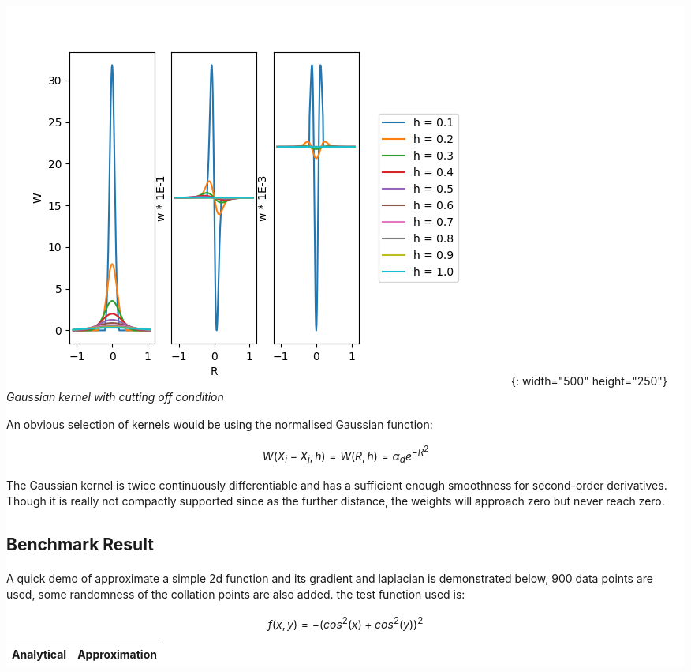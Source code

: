 ![Desktop View](/images/2023-02-09-smoothed_particle_hydrodynamics/gaussian_with_condition.png){: width="500" height="250"}
_Gaussian kernel with cutting off condition_

An obvious selection of kernels would be using the normalised Gaussian function:

$$
W\left(X_{i}-X_{j}, h\right) = W(R, h)=\alpha_{d} e^{-R^{2}} 
$$

The Gaussian kernel is twice continuously differentiable and has a sufficient enough smoothness for second-order derivatives. Though it is really not compactly supported since as the further distance, the weights will approach zero but never reach zero. 

## Benchmark Result
A quick demo of approximate a simple 2d function and its gradient and laplacian is demonstrated below, 900 data points are used, some randomness of the collation points are also added.
the test function used is:

$$
f(x, y) = -(cos^2(x) + cos^2(y))^2
$$

Analytical             |  Approximation
:-------------------------:|:-------------------------: